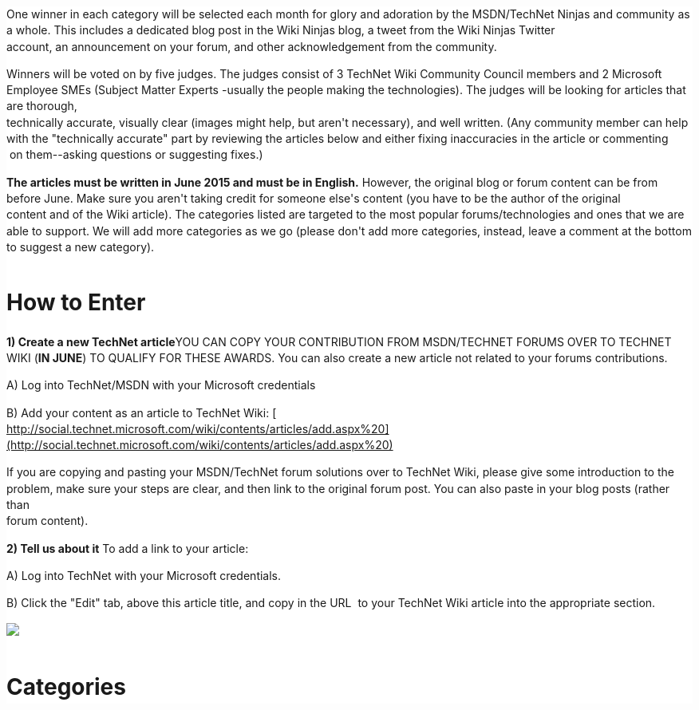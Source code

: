 

One winner in each category will be selected each month for glory and adoration by the MSDN/TechNet Ninjas and community as a whole. This includes a dedicated blog post in the Wiki Ninjas blog, a tweet from the Wiki Ninjas Twitter<br> account, an announcement on your forum, and other acknowledgement from the community.



Winners will be voted on by five judges. The judges consist of 3 TechNet Wiki Community Council members and 2 Microsoft Employee SMEs (Subject Matter Experts -usually the people making the technologies). The judges will be looking for articles that are thorough,<br> technically accurate, visually clear (images might help, but aren't necessary), and well written. (Any community member can help with the "technically accurate" part by reviewing the articles below and either fixing inaccuracies in the article or commenting<br>  on them--asking questions or suggesting fixes.)



**The articles must be written in June 2015 and must be in English.** However, the original blog or forum content can be from before June. Make sure you aren't taking credit for someone else's content (you have to be the author of the original<br> content and of the Wiki article). The categories listed are targeted to the most popular forums/technologies and ones that we are able to support. We will add more categories as we go (please don't add more categories, instead, leave a comment at the bottom<br> to suggest a new category).


# <a name="How_to_Enter"></a>How to Enter


**1) Create a new TechNet article**YOU CAN COPY YOUR CONTRIBUTION FROM MSDN/TECHNET FORUMS OVER TO TECHNET WIKI (**IN JUNE**) TO QUALIFY FOR THESE AWARDS. You can also create a new article not related to your forums contributions.



A) Log into TechNet/MSDN with your Microsoft credentials



B) Add your content as an article to TechNet Wiki: [<br>http://social.technet.microsoft.com/wiki/contents/articles/add.aspx%20](http://social.technet.microsoft.com/wiki/contents/articles/add.aspx%20)



If you are copying and pasting your MSDN/TechNet forum solutions over to TechNet Wiki, please give some introduction to the problem, make sure your steps are clear, and then link to the original forum post. You can also paste in your blog posts (rather than<br> forum content).



**2) Tell us about it** To add a link to your article:



A) Log into TechNet with your Microsoft credentials.



B) Click the "Edit" tab, above this article title, and copy in the URL  to your TechNet Wiki article into the appropriate section.

[![ ](http://social.technet.microsoft.com/wiki/resized-image.ashx/__size/550x0/__key/communityserver-wikis-components-files/00-00-00-00-05/7608.TechNet_2D00_Guru.gif)](http://social.technet.microsoft.com/wiki/cfs-file.ashx/__key/communityserver-wikis-components-files/00-00-00-00-05/7608.TechNet_2D00_Guru.gif)
# <a name="Categories"></a>Categories
